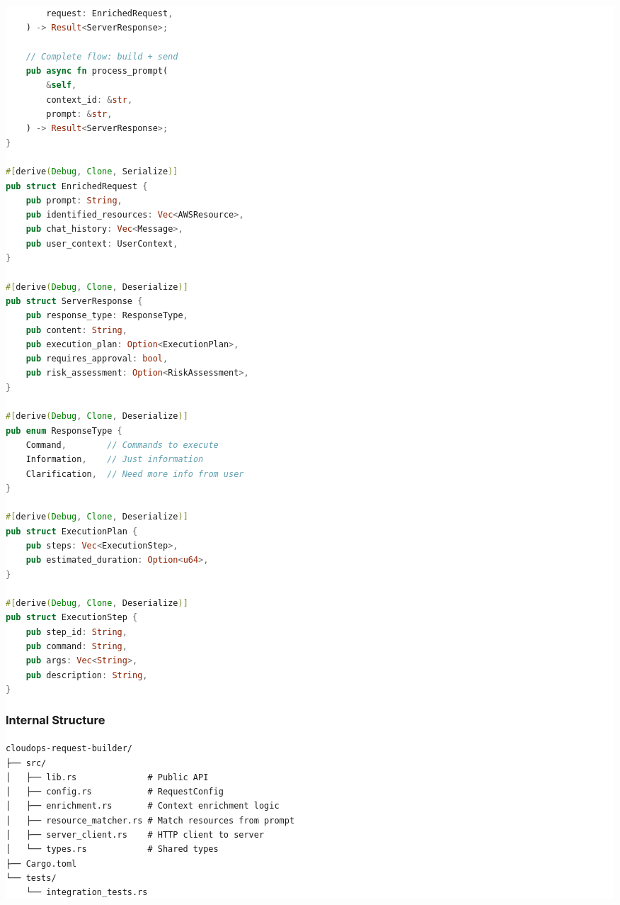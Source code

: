 ```rust
        request: EnrichedRequest,
    ) -> Result<ServerResponse>;

    // Complete flow: build + send
    pub async fn process_prompt(
        &self,
        context_id: &str,
        prompt: &str,
    ) -> Result<ServerResponse>;
}

#[derive(Debug, Clone, Serialize)]
pub struct EnrichedRequest {
    pub prompt: String,
    pub identified_resources: Vec<AWSResource>,
    pub chat_history: Vec<Message>,
    pub user_context: UserContext,
}

#[derive(Debug, Clone, Deserialize)]
pub struct ServerResponse {
    pub response_type: ResponseType,
    pub content: String,
    pub execution_plan: Option<ExecutionPlan>,
    pub requires_approval: bool,
    pub risk_assessment: Option<RiskAssessment>,
}

#[derive(Debug, Clone, Deserialize)]
pub enum ResponseType {
    Command,        // Commands to execute
    Information,    // Just information
    Clarification,  // Need more info from user
}

#[derive(Debug, Clone, Deserialize)]
pub struct ExecutionPlan {
    pub steps: Vec<ExecutionStep>,
    pub estimated_duration: Option<u64>,
}

#[derive(Debug, Clone, Deserialize)]
pub struct ExecutionStep {
    pub step_id: String,
    pub command: String,
    pub args: Vec<String>,
    pub description: String,
}
```

### Internal Structure
```
cloudops-request-builder/
├── src/
│   ├── lib.rs              # Public API
│   ├── config.rs           # RequestConfig
│   ├── enrichment.rs       # Context enrichment logic
│   ├── resource_matcher.rs # Match resources from prompt
│   ├── server_client.rs    # HTTP client to server
│   └── types.rs            # Shared types
├── Cargo.toml
└── tests/
    └── integration_tests.rs
```